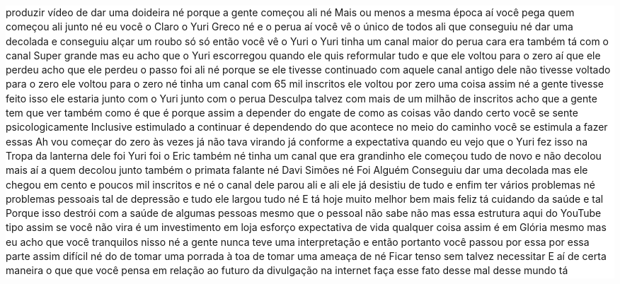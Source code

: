 produzir vídeo
de dar uma doideira né porque a gente
começou ali né Mais ou menos a mesma
época aí você pega quem começou ali
junto né eu você o Claro o Yuri Greco né
e o perua aí você vê o único de todos
ali que conseguiu né dar uma decolada e
conseguiu alçar um roubo só só então
você vê o Yuri o Yuri tinha um canal
maior do perua cara era também tá com o
canal Super grande mas eu acho que o
Yuri escorregou quando ele quis
reformular tudo e que ele voltou para o
zero aí que ele perdeu acho que ele
perdeu o passo foi ali né porque se ele
tivesse continuado com aquele canal
antigo dele não tivesse voltado para o
zero ele voltou para o zero né tinha um
canal com 65 mil inscritos ele voltou
por zero uma coisa assim né a gente
tivesse feito isso ele estaria junto com
o Yuri junto com o perua Desculpa talvez
com mais de um milhão de inscritos acho
que a gente tem que ver também como é
que é porque assim a depender do engate
de como as coisas vão dando certo você
se sente psicologicamente Inclusive
estimulado a continuar é dependendo do
que acontece no meio do caminho você se
estimula a fazer essas Ah vou começar do
zero
às vezes já não tava virando já conforme
a expectativa quando eu vejo que o Yuri
fez isso na Tropa da lanterna dele foi
Yuri foi o Eric também né tinha um canal
que era grandinho ele começou tudo de
novo e não decolou mais
aí a quem decolou junto também o
primata falante né Davi Simões né Foi
Alguém Conseguiu dar uma decolada mas
ele chegou em cento e poucos mil
inscritos e né o canal dele parou ali e
ali ele já desistiu de tudo e enfim ter
vários problemas né problemas pessoais
tal de depressão e tudo ele largou tudo
né E tá hoje muito melhor bem mais feliz
tá cuidando da saúde e tal Porque isso
destrói com a saúde de algumas pessoas
mesmo
que o pessoal não sabe não mas essa
estrutura aqui do YouTube tipo assim se
você não vira é um investimento em loja
esforço expectativa de vida qualquer
coisa assim é em Glória mesmo
mas eu acho que você tranquilos nisso né
a gente nunca teve uma interpretação
e então portanto você passou por essa
por essa parte assim difícil né do de
tomar uma porrada à toa de tomar uma
ameaça de né Ficar tenso
sem talvez necessitar E aí de certa
maneira o que que você pensa em relação
ao futuro da divulgação na internet faça
esse fato desse mal desse mundo tá